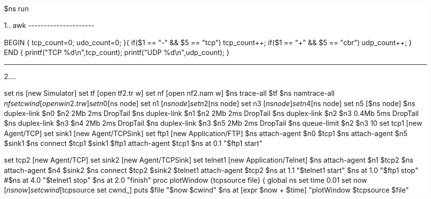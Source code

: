 $ns run

1.. awk ---------------------

BEGIN {
tcp_count=0;
udo_count=0;
}{
if($1 == "-" && $5 == "tcp")
tcp_count++;
if($1 == "+" && $5 == "cbr")
udp_count++;
} END {
printf("TCP %d\n",tcp_count);
printf("UDP %d\n",udp_count);
}

----------------------------------------------------------------------------------

2....

set ns [new Simulator]
set tf [open tf2.tr w]
set nf [open nf2.nam w]
$ns trace-all $tf
$ns namtrace-all $nf
set cwind [open win2.tr w]
set n0 [$ns node]
set n1 [$ns node]
set n2 [$ns node]
set n3 [$ns node]
set n4 [$ns node]
set n5 [$ns node]
$ns duplex-link $n0 $n2 2Mb 2ms DropTail
$ns duplex-link $n1 $n2 2Mb 2ms DropTail
$ns duplex-link $n2 $n3 0.4Mb 5ms DropTail
$ns duplex-link $n3 $n4 2Mb 2ms DropTail
$ns duplex-link $n3 $n5 2Mb 2ms DropTail
$ns queue-limit $n2 $n3 10
set tcp1 [new Agent/TCP]
set sink1 [new Agent/TCPSink]
set ftp1 [new Application/FTP]
$ns attach-agent $n0 $tcp1
$ns attach-agent $n5 $sink1
$ns connect $tcp1 $sink1
$ftp1 attach-agent $tcp1
$ns at 0.1 "$ftp1 start"

set tcp2 [new Agent/TCP]
set sink2 [new Agent/TCPSink]
set telnet1 [new Application/Telnet]
$ns attach-agent $n1 $tcp2
$ns attach-agent $n4 $sink2
$ns connect $tcp2 $sink2
$telnet1 attach-agent $tcp2
$ns at 1.1 "$telnet1 start"
$ns at 1.0 "$ftp1 stop"
#$ns at 4.0 "$telnet1 stop"
$ns at 2.0 "finish"
proc plotWindow {tcpsource file} {
global ns
set time 0.01
set now [$ns now]
set cwind [$tcpsource set cwnd_]
puts $file "$now $cwind"
$ns at [expr $now + $time] "plotWindow $tcpsource $file" 